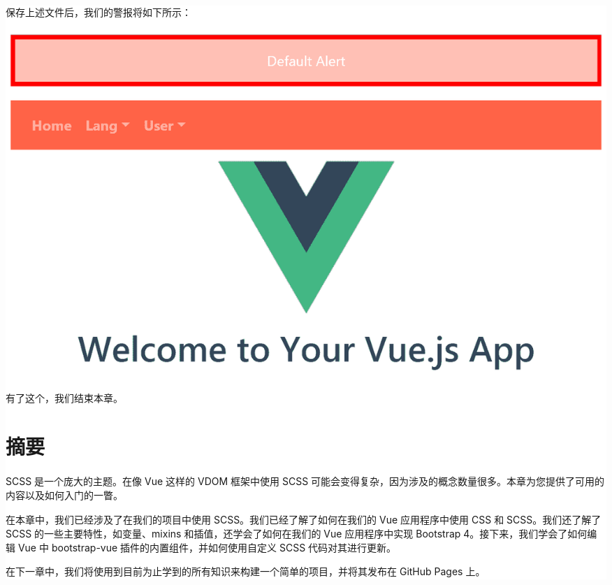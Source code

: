 保存上述文件后，我们的警报将如下所示：

![](img/b956904c-0d93-4997-a41f-46741069cd24.png)

有了这个，我们结束本章。

# 摘要

SCSS 是一个庞大的主题。在像 Vue 这样的 VDOM 框架中使用 SCSS 可能会变得复杂，因为涉及的概念数量很多。本章为您提供了可用的内容以及如何入门的一瞥。

在本章中，我们已经涉及了在我们的项目中使用 SCSS。我们已经了解了如何在我们的 Vue 应用程序中使用 CSS 和 SCSS。我们还了解了 SCSS 的一些主要特性，如变量、mixins 和插值，还学会了如何在我们的 Vue 应用程序中实现 Bootstrap 4。接下来，我们学会了如何编辑 Vue 中 bootstrap-vue 插件的内置组件，并如何使用自定义 SCSS 代码对其进行更新。

在下一章中，我们将使用到目前为止学到的所有知识来构建一个简单的项目，并将其发布在 GitHub Pages 上。
